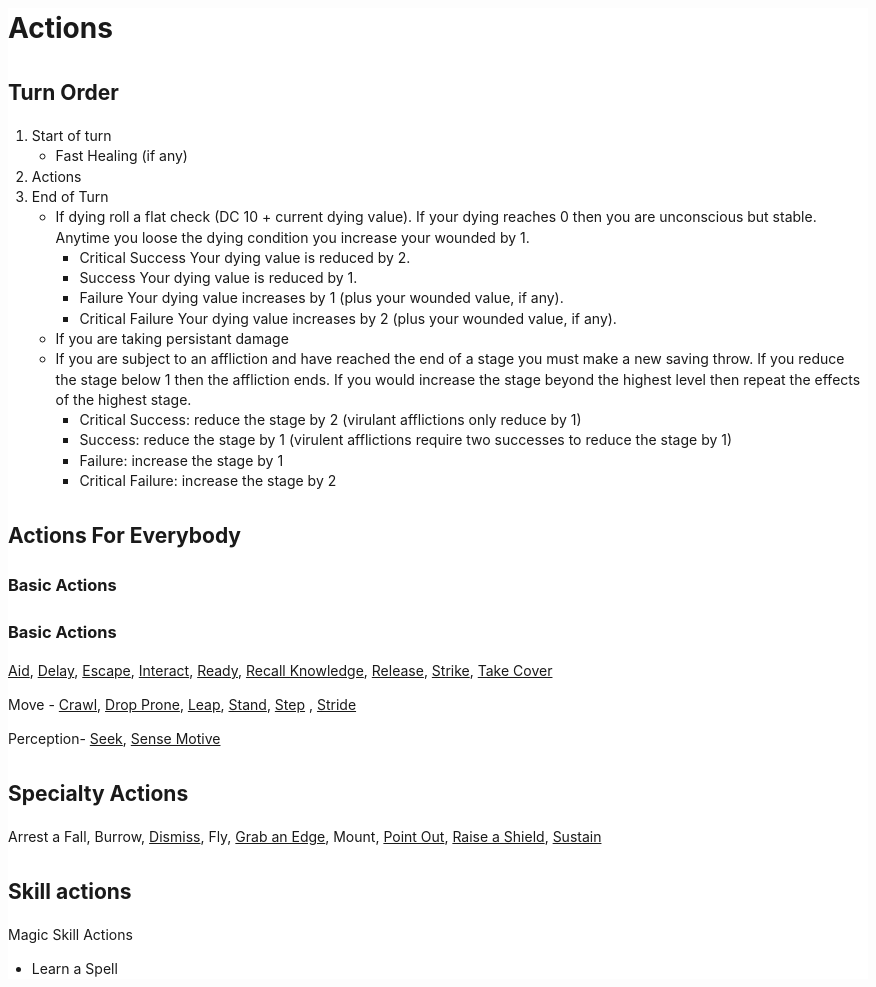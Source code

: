 # Actions
## Turn Order
1. Start of turn
    * Fast Healing (if any)
2. Actions
3. End of Turn
    * If dying roll a flat check (DC 10 + current dying value). If your dying reaches 0 then you are unconscious but stable. Anytime you loose the dying condition you increase your wounded by 1.
        * Critical Success Your dying value is reduced by 2.
        * Success Your dying value is reduced by 1.
        * Failure Your dying value increases by 1 (plus your wounded value, if any).
        * Critical Failure Your dying value increases by 2 (plus your wounded value, if any).
    * If you are taking persistant damage
    * If you are subject to an affliction and have reached the end of a stage you must make a new saving throw. If you reduce the stage below 1 then the affliction ends. If you would increase the stage beyond the highest level then repeat the effects of the highest stage.
        * Critical Success: reduce the stage by 2 (virulant afflictions only reduce by 1)
        * Success: reduce the stage by 1 (virulent afflictions require two successes to reduce the stage by 1)
        * Failure: increase the stage by 1
        * Critical Failure: increase the stage by 2

## Actions For Everybody
### Basic Actions
### Basic Actions
[Aid](https://2e.aonprd.com/Actions.aspx?ID=2292), [Delay](https://2e.aonprd.com/Actions.aspx?ID=2294), [Escape](https://2e.aonprd.com/Actions.aspx?ID=2296),  [Interact](https://2e.aonprd.com/Rules.aspx?ID=2151), [Ready](https://2e.aonprd.com/Actions.aspx?ID=2299), [Recall Knowledge](https://2e.aonprd.com/Actions.aspx?ID=2367), [Release](https://2e.aonprd.com/Actions.aspx?ID=2300), [Strike](https://2e.aonprd.com/Actions.aspx?ID=2306), [Take Cover](https://2e.aonprd.com/Actions.aspx?ID=2307)

Move - [Crawl](https://2e.aonprd.com/Actions.aspx?ID=2293), [Drop Prone](https://2e.aonprd.com/Actions.aspx?ID=2295), [Leap](https://2e.aonprd.com/Actions.aspx?ID=2298), [Stand](https://2e.aonprd.com/Actions.aspx?ID=2303), [Step](https://2e.aonprd.com/Actions.aspx?ID=2304) , [Stride](https://2e.aonprd.com/Actions.aspx?ID=2305)

Perception- [Seek](https://2e.aonprd.com/Actions.aspx?ID=2301), [Sense Motive](https://2e.aonprd.com/Actions.aspx?ID=2302)

## Specialty Actions
Arrest a Fall, Burrow, [Dismiss](https://2e.aonprd.com/Actions.aspx?ID=2311), Fly, [Grab an Edge](https://2e.aonprd.com/Actions.aspx?ID=2313), Mount, [Point Out](https://2e.aonprd.com/Actions.aspx?ID=2315), [Raise a Shield](https://2e.aonprd.com/Actions.aspx?ID=2316), [Sustain](https://2e.aonprd.com/Actions.aspx?ID=2317)
## Skill actions
Magic Skill Actions
* Learn a Spell

